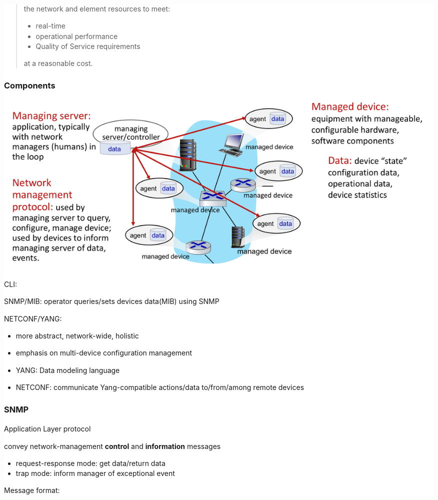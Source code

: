> the network and element resources to meet:
>
> * real-time
> * operational performance
> * Quality of Service requirements 
>
> at a reasonable cost.

### Components

![image-20221209172500964](cs456%20notes.assets/image-20221209172500964.png)

CLI: 

SNMP/MIB: operator queries/sets devices data(MIB) using SNMP

NETCONF/YANG: 

* more abstract, network-wide, holistic

* emphasis on multi-device configuration management
* YANG: Data modeling language
* NETCONF: communicate Yang-compatible actions/data to/from/among remote devices

### SNMP

Application Layer protocol

convey network-management **control** and **information** messages

* request-response mode: get data/return data
* trap mode: inform manager of exceptional event

Message format:
